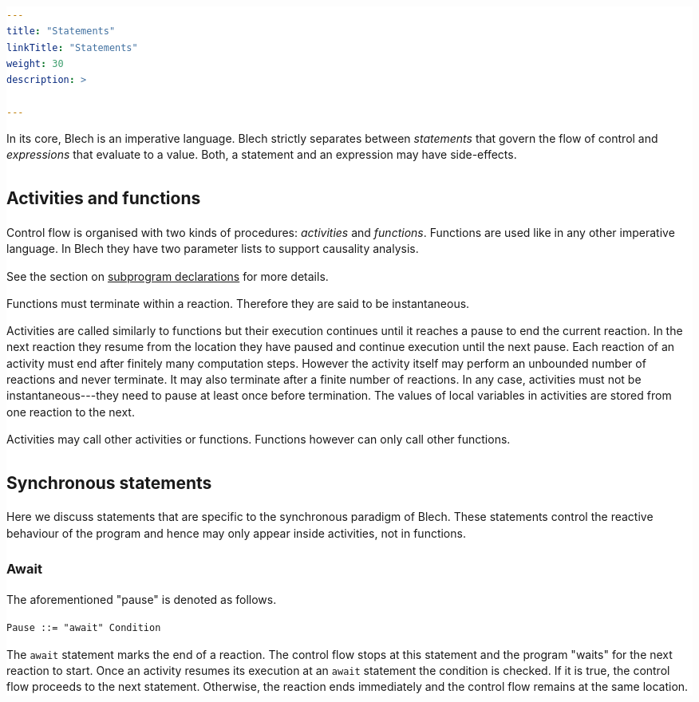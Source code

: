 ```yaml
---
title: "Statements"
linkTitle: "Statements"
weight: 30
description: >

---
```


In its core, Blech is an imperative language.
Blech strictly separates between _statements_ that govern the flow of control and _expressions_ that evaluate to a value.
Both, a statement and an expression may have side-effects.

## Activities and functions

Control flow is organised with two kinds of procedures: _activities_ and _functions_.
Functions are used like in any other imperative language.
In Blech they have two parameter lists to support causality analysis.

See the section on [subprogram declarations](../declarations/#subprograms) for more details.

Functions must terminate within a reaction. Therefore they are said to be instantaneous.

Activities are called similarly to functions but their execution continues until it reaches a pause to end the current reaction.
In the next reaction they resume from the location they have paused and continue execution until the next pause.
Each reaction of an activity must end after finitely many computation steps.
However the activity itself may perform an unbounded number of reactions and never terminate.
It may also terminate after a finite number of reactions.
In any case, activities must not be instantaneous---they need to pause at least once before termination.
The values of local variables in activities are stored from one reaction to the next.

Activities may call other activities or functions.
Functions however can only call other functions.

## Synchronous statements
Here we discuss statements that are specific to the synchronous paradigm of Blech.
These statements control the reactive behaviour of the program and hence may only appear inside activities, not in functions.

### Await
The aforementioned "pause" is denoted as follows.

```abnf
Pause ::= "await" Condition
```

The `await` statement marks the end of a reaction.
The control flow stops at this statement and the program "waits" for the next reaction to start.
Once an activity resumes its execution at an `await` statement the condition is checked.
If it is true, the control flow proceeds to the next statement.
Otherwise, the reaction ends immediately and the control flow remains at the same location.
